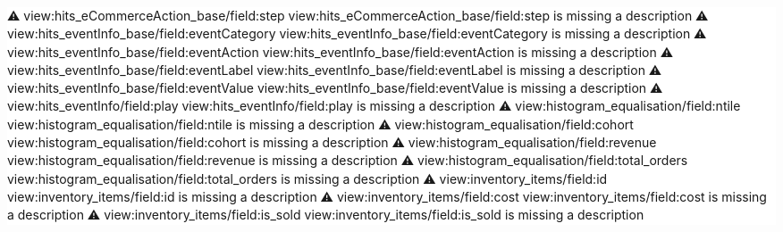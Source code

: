 <tr>
<td>⚠️</td>
<td>view:hits_eCommerceAction_base&#47;field:step </td>
<td>view:hits_eCommerceAction_base/field:step is missing a description</td>
</tr>
<tr>
<td>⚠️</td>
<td>view:hits_eventInfo_base&#47;field:eventCategory </td>
<td>view:hits_eventInfo_base/field:eventCategory is missing a description</td>
</tr>
<tr>
<td>⚠️</td>
<td>view:hits_eventInfo_base&#47;field:eventAction </td>
<td>view:hits_eventInfo_base/field:eventAction is missing a description</td>
</tr>
<tr>
<td>⚠️</td>
<td>view:hits_eventInfo_base&#47;field:eventLabel </td>
<td>view:hits_eventInfo_base/field:eventLabel is missing a description</td>
</tr>
<tr>
<td>⚠️</td>
<td>view:hits_eventInfo_base&#47;field:eventValue </td>
<td>view:hits_eventInfo_base/field:eventValue is missing a description</td>
</tr>
<tr>
<td>⚠️</td>
<td>view:hits_eventInfo&#47;field:play </td>
<td>view:hits_eventInfo/field:play is missing a description</td>
</tr>
<tr>
<td>⚠️</td>
<td>view:histogram_equalisation&#47;field:ntile </td>
<td>view:histogram_equalisation/field:ntile is missing a description</td>
</tr>
<tr>
<td>⚠️</td>
<td>view:histogram_equalisation&#47;field:cohort </td>
<td>view:histogram_equalisation/field:cohort is missing a description</td>
</tr>
<tr>
<td>⚠️</td>
<td>view:histogram_equalisation&#47;field:revenue </td>
<td>view:histogram_equalisation/field:revenue is missing a description</td>
</tr>
<tr>
<td>⚠️</td>
<td>view:histogram_equalisation&#47;field:total_orders </td>
<td>view:histogram_equalisation/field:total_orders is missing a description</td>
</tr>
<tr>
<td>⚠️</td>
<td>view:inventory_items&#47;field:id </td>
<td>view:inventory_items/field:id is missing a description</td>
</tr>
<tr>
<td>⚠️</td>
<td>view:inventory_items&#47;field:cost </td>
<td>view:inventory_items/field:cost is missing a description</td>
</tr>
<tr>
<td>⚠️</td>
<td>view:inventory_items&#47;field:is_sold </td>
<td>view:inventory_items/field:is_sold is missing a description</td>